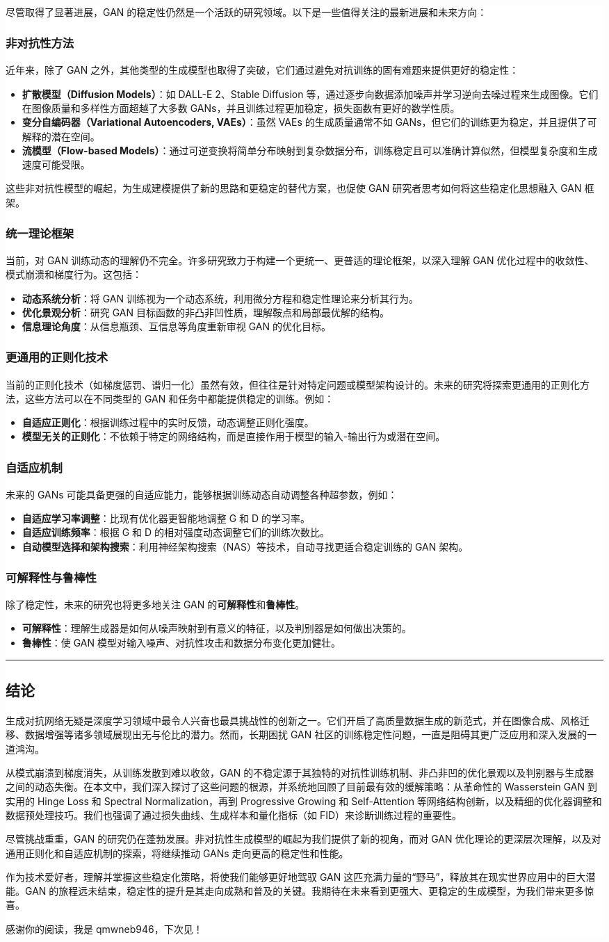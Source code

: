 尽管取得了显著进展，GAN 的稳定性仍然是一个活跃的研究领域。以下是一些值得关注的最新进展和未来方向：

### 非对抗性方法

近年来，除了 GAN 之外，其他类型的生成模型也取得了突破，它们通过避免对抗训练的固有难题来提供更好的稳定性：
*   **扩散模型（Diffusion Models）**：如 DALL-E 2、Stable Diffusion 等，通过逐步向数据添加噪声并学习逆向去噪过程来生成图像。它们在图像质量和多样性方面超越了大多数 GANs，并且训练过程更加稳定，损失函数有更好的数学性质。
*   **变分自编码器（Variational Autoencoders, VAEs）**：虽然 VAEs 的生成质量通常不如 GANs，但它们的训练更为稳定，并且提供了可解释的潜在空间。
*   **流模型（Flow-based Models）**：通过可逆变换将简单分布映射到复杂数据分布，训练稳定且可以准确计算似然，但模型复杂度和生成速度可能受限。

这些非对抗性模型的崛起，为生成建模提供了新的思路和更稳定的替代方案，也促使 GAN 研究者思考如何将这些稳定化思想融入 GAN 框架。

### 统一理论框架

当前，对 GAN 训练动态的理解仍不完全。许多研究致力于构建一个更统一、更普适的理论框架，以深入理解 GAN 优化过程中的收敛性、模式崩溃和梯度行为。这包括：
*   **动态系统分析**：将 GAN 训练视为一个动态系统，利用微分方程和稳定性理论来分析其行为。
*   **优化景观分析**：研究 GAN 目标函数的非凸非凹性质，理解鞍点和局部最优解的结构。
*   **信息理论角度**：从信息瓶颈、互信息等角度重新审视 GAN 的优化目标。

### 更通用的正则化技术

当前的正则化技术（如梯度惩罚、谱归一化）虽然有效，但往往是针对特定问题或模型架构设计的。未来的研究将探索更通用的正则化方法，这些方法可以在不同类型的 GAN 和任务中都能提供稳定的训练。例如：
*   **自适应正则化**：根据训练过程中的实时反馈，动态调整正则化强度。
*   **模型无关的正则化**：不依赖于特定的网络结构，而是直接作用于模型的输入-输出行为或潜在空间。

### 自适应机制

未来的 GANs 可能具备更强的自适应能力，能够根据训练动态自动调整各种超参数，例如：
*   **自适应学习率调整**：比现有优化器更智能地调整 G 和 D 的学习率。
*   **自适应训练频率**：根据 G 和 D 的相对强度动态调整它们的训练次数比。
*   **自动模型选择和架构搜索**：利用神经架构搜索（NAS）等技术，自动寻找更适合稳定训练的 GAN 架构。

### 可解释性与鲁棒性

除了稳定性，未来的研究也将更多地关注 GAN 的**可解释性**和**鲁棒性**。
*   **可解释性**：理解生成器是如何从噪声映射到有意义的特征，以及判别器是如何做出决策的。
*   **鲁棒性**：使 GAN 模型对输入噪声、对抗性攻击和数据分布变化更加健壮。

---

## 结论

生成对抗网络无疑是深度学习领域中最令人兴奋也最具挑战性的创新之一。它们开启了高质量数据生成的新范式，并在图像合成、风格迁移、数据增强等诸多领域展现出无与伦比的潜力。然而，长期困扰 GAN 社区的训练稳定性问题，一直是阻碍其更广泛应用和深入发展的一道鸿沟。

从模式崩溃到梯度消失，从训练发散到难以收敛，GAN 的不稳定源于其独特的对抗性训练机制、非凸非凹的优化景观以及判别器与生成器之间的动态失衡。在本文中，我们深入探讨了这些问题的根源，并系统地回顾了目前最有效的缓解策略：从革命性的 Wasserstein GAN 到实用的 Hinge Loss 和 Spectral Normalization，再到 Progressive Growing 和 Self-Attention 等网络结构创新，以及精细的优化器调整和数据预处理技巧。我们也强调了通过损失曲线、生成样本和量化指标（如 FID）来诊断训练过程的重要性。

尽管挑战重重，GAN 的研究仍在蓬勃发展。非对抗性生成模型的崛起为我们提供了新的视角，而对 GAN 优化理论的更深层次理解，以及对通用正则化和自适应机制的探索，将继续推动 GANs 走向更高的稳定性和性能。

作为技术爱好者，理解并掌握这些稳定化策略，将使我们能够更好地驾驭 GAN 这匹充满力量的“野马”，释放其在现实世界应用中的巨大潜能。GAN 的旅程远未结束，稳定性的提升是其走向成熟和普及的关键。我期待在未来看到更强大、更稳定的生成模型，为我们带来更多惊喜。

感谢你的阅读，我是 qmwneb946，下次见！